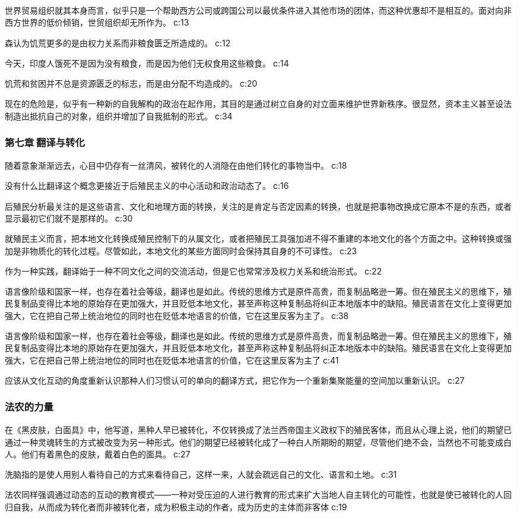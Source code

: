 世界贸易组织就其本身而言，似乎只是一个帮助西方公司或跨国公司以最优条件进入其他市场的团体，而这种优惠却不是相互的。面对向非西方世界的低价倾销，世贸组织却无所作为。 c:13

森认为饥荒更多的是由权力关系而非粮食匮乏所造成的。 c:12

今天，印度人饿死不是因为没有粮食，而是因为他们无权食用这些粮食。 c:14

饥荒和贫困并不总是资源匮乏的标志，而是由分配不均造成的。 c:20

现在的危险是，似乎有一种新的自我解构的政治在起作用，其目的是通过树立自身的对立面来维护世界新秩序。很显然，资本主义甚至设法制造出抵抗自己的对象，组织并增加了自我抵制的形式。 c:34

### 第七章 翻译与转化

随着意象渐渐远去，心目中仍存有一丝清风，被转化的人消隐在由他们转化的事物当中。 c:18

没有什么比翻译这个概念更接近于后殖民主义的中心活动和政治动态了。 c:16

后殖民分析最关注的是这些语言、文化和地理方面的转换，关注的是肯定与否定因素的转换，也就是把事物改换成它原本不是的东西，或者显示最初它们就不是那样的。 c:30

就殖民主义而言，把本地文化转换成殖民控制下的从属文化，或者把殖民工具强加进不得不重建的本地文化的各个方面之中。这种转换或强加是非物质化的转化过程。尽管如此，本地文化的某些方面同时会保持其自身的不可译性。 c:23

作为一种实践，翻译始于一种不同文化之间的交流活动，但是它也常常涉及权力关系和统治形式。 c:22

语言像阶级和国家一样，也存在着社会等级，翻译也是如此。传统的思维方式是原件高贵，而复制品略逊一筹。但在殖民主义的思维下，殖民复制品变得比本地的原始存在更加强大，并且贬低本地文化，甚至声称这种复制品将纠正本地版本中的缺陷。殖民语言在文化上变得更加强大，它在把自己带上统治地位的同时也在贬低本地语言的价值，它在这里反客为主了。 c:38

语言像阶级和国家一样，也存在着社会等级，翻译也是如此。传统的思维方式是原件高贵，而复制品略逊一筹。但在殖民主义的思维下，殖民复制品变得比本地的原始存在更加强大，并且贬低本地文化，甚至声称这种复制品将纠正本地版本中的缺陷。殖民语言在文化上变得更加强大，它在把自己带上统治地位的同时也在贬低本地语言的价值，它在这里反客为主了 c:41

应该从文化互动的角度重新认识那种人们习惯认可的单向的翻译方式，把它作为一个重新集聚能量的空间加以重新认识。 c:27

### 法农的力量

在《黑皮肤，白面具》中，他写道，黑种人早已被转化，不仅转换成了法兰西帝国主义政权下的殖民客体，而且从心理上说，他们的期望已通过一种灵魂转生的方式被改变为另一种形式。他们的期望已经被转化成了一种白人所期盼的期望，尽管他们绝不会，当然也不可能变成白人。他们有着黑色的皮肤，戴着白色的面具。 c:27

洗脑指的是使人用别人看待自己的方式来看待自己，这样一来，人就会疏远自己的文化、语言和土地。 c:31

法农同样强调通过动态的互动的教育模式——一种对受压迫的人进行教育的形式来扩大当地人自主转化的可能性，也就是使已被转化的人回归自我，从而成为转化者而非被转化者，成为积极主动的作者，成为历史的主体而非客体 c:19
